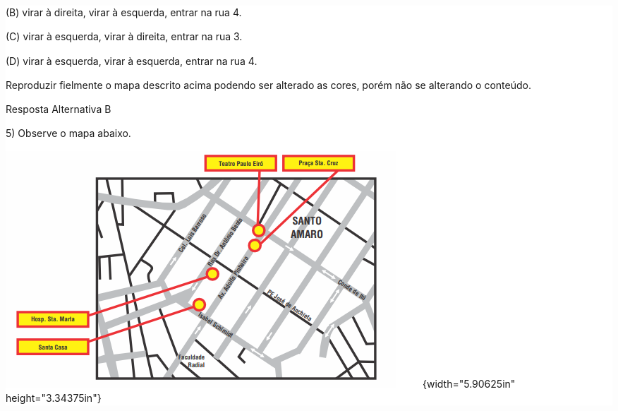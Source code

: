 \(B\) virar à direita, virar à esquerda, entrar na rua 4.

\(C\) virar à esquerda, virar à direita, entrar na rua 3.

\(D\) virar à esquerda, virar à esquerda, entrar na rua 4.

Reproduzir fielmente o mapa descrito acima podendo ser alterado as
cores, porém não se alterando o conteúdo.

Resposta Alternativa B

5\) Observe o mapa abaixo.

![](./imgSAEB_6_MAT/media/image68.png){width="5.90625in"
height="3.34375in"}

